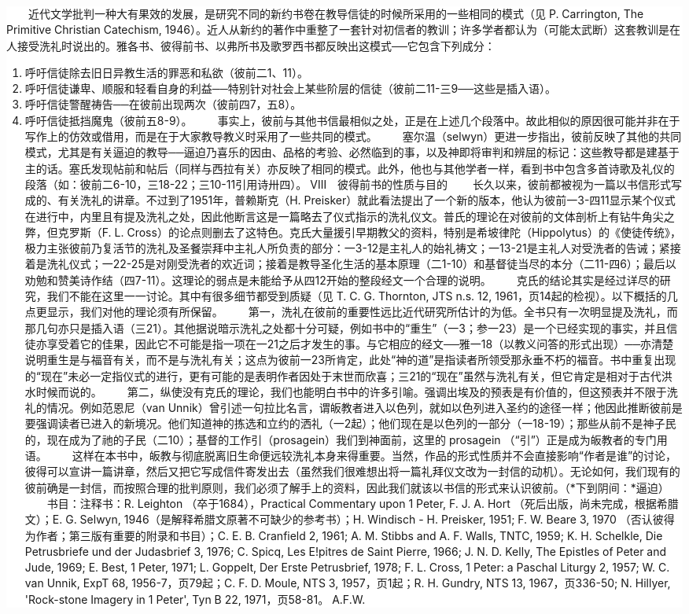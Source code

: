 　　近代文学批判一种大有果效的发展，是研究不同的新约书卷在教导信徒的时候所采用的一些相同的模式（见 P. Carrington, The Primitive Christian Catechism, 1946）。近人从新约的著作中重整了一套针对初信者的教训；许多学者都认为（可能太武断）这套教训是在人接受洗礼时说出的。雅各书、彼得前书、以弗所书及歌罗西书都反映出这模式──它包含下列成分：
1. 呼吁信徒除去旧日异教生活的罪恶和私欲（彼前二1、11）。
2. 呼吁信徒谦卑、顺服和轻看自身的利益──特别针对社会上某些阶层的信徒（彼前二11-三9──这些是插入语）。
3. 呼吁信徒警醒祷告──在彼前出现两次（彼前四7，五8）。
4. 呼吁信徒抵挡魔鬼（彼前五8-9）。
　　事实上，彼前与其他书信最相似之处，正是在上述几个段落中。故此相似的原因很可能并非在于写作上的仿效或借用，而是在于大家教导教义时采用了一些共同的模式。
　　塞尔温（selwyn）更进一步指出，彼前反映了其他的共同模式，尤其是有关逼迫的教导──逼迫乃喜乐的因由、品格的考验、必然临到的事，以及神即将审判和辨屈的标记：这些教导都是建基于主的话。塞氏发现帖前和帖后（同样与西拉有关）亦反映了相同的模式。此外，他也与其他学者一样，看到书中包含多首诗歌及礼仪的段落（如：彼前二6-10，三18-22；三10-11引用诗卅四）。
Ⅷ　彼得前书的性质与目的
　　长久以来，彼前都被视为一篇以书信形式写成的、有关洗礼的讲章。不过到了1951年，普赖斯克（H. Preisker）就此看法提出了一个新的版本，他认为彼前一3-四11显示某个仪式在进行中，内里且有提及洗礼之处，因此他断言这是一篇略去了仪式指示的洗礼仪文。普氏的理论在对彼前的文体剖析上有钻牛角尖之弊，但克罗斯（F. L. Cross）的论点则删去了这特色。克氏大量援引早期教父的资料，特别是希坡律陀（Hippolytus）的《使徒传统》，极力主张彼前乃复活节的洗礼及圣餐崇拜中主礼人所负责的部分：一3-12是主礼人的始礼祷文；一13-21是主礼人对受洗者的告诫；紧接着是洗礼仪式；一22-25是对刚受洗者的欢近词；接着是教导圣化生活的基本原理（二1-10）和基督徒当尽的本分（二11-四6）；最后以劝勉和赞美诗作结（四7-11）。这理论的弱点是未能给予从四12开始的整段经文一个合理的说明。
　　克氏的结论其实是经过详尽的研究，我们不能在这里一一讨论。其中有很多细节都受到质疑（见 T. C. G. Thornton, JTS n.s. 12, 1961，页14起的检视）。以下概括的几点更显示，我们对他的理论须有所保留。
　　第一，洗礼在彼前的重要性远比近代研究所估计的为低。全书只有一次明显提及洗礼，而那几句亦只是插入语（三21）。其他据说暗示洗礼之处都十分可疑，例如书中的“重生”（一3；参一23）是一个已经实现的事实，并且信徒亦享受着它的佳果，因此它不可能是指一项在一21之后才发生的事。与它相应的经文──雅一18（以教义问答的形式出现）──亦清楚说明重生是与福音有关，而不是与洗礼有关；这点为彼前一23所肯定，此处“神的道”是指读者所领受那永垂不朽的福音。书中重复出现的“现在”未必一定指仪式的进行，更有可能的是表明作者因处于末世而欣喜；三21的“现在”虽然与洗礼有关，但它肯定是相对于古代洪水时候而说的。
　　第二，纵使没有克氏的理论，我们也能明白书中的许多引喻。强调出埃及的预表是有价值的，但这预表并不限于洗礼的情况。例如范恩尼（van Unnik）曾引述一句拉比名言，谓皈教者进入以色列，就如以色列进入圣约的途径一样；他因此推断彼前是要强调读者已进入的新境况。他们知道神的拣选和立约的洒礼（一2起）；他们现在是以色列的一部分（一18-19）；那些从前不是神子民的，现在成为了祂的子民（二10）；基督的工作引（prosagein）我们到神面前，这里的 prosagein （“引”）正是成为皈教者的专门用语。
　　这样在本书中，皈教与彻底脱离旧生命便远较洗礼本身来得重要。当然，作品的形式性质并不会直接影响“作者是谁”的讨论，彼得可以宣讲一篇讲章，然后又把它写成信件寄发出去（虽然我们很难想出将一篇礼拜仪文改为一封信的动机）。无论如何，我们现有的彼前确是一封信，而按照合理的批判原则，我们必须了解手上的资料，因此我们就该以书信的形式来认识彼前。（*下到阴间：*逼迫）
　　书目：注释书：R. Leighton （卒于1684），Practical Commentary upon 1 Peter, F. J. A. Hort （死后出版，尚未完成，根据希腊文）；E. G. Selwyn, 1946（是解释希腊文原著不可缺少的参考书）；H. Windisch - H. Preisker,
1951; F. W. Beare 3, 1970 （否认彼得为作者；第三版有重要的附录和书目）；C. E. B. Cranfield 2, 1961;
A. M. Stibbs and A. F. Walls, TNTC,
1959; K. H. Schelkle, Die Petrusbriefe
und der Judasbrief 3, 1976; C. Spicq, Les E!pitres de Saint Pierre, 1966; J. N. D. Kelly, The Epistles of Peter and Jude, 1969; E.
Best, 1 Peter, 1971; L. Goppelt, Der Erste Petrusbrief, 1978; F. L.
Cross, 1 Peter: a Paschal Liturgy 2,
1957; W. C. van Unnik, ExpT 68,
1956-7，页79起；C. F. D. Moule, NTS 3, 1957，页1起；R. H. Gundry, NTS 13, 1967，页336-50; N. Hillyer, 'Rock-stone Imagery in 1 Peter', Tyn B 22, 1971，页58-81。
A.F.W.




